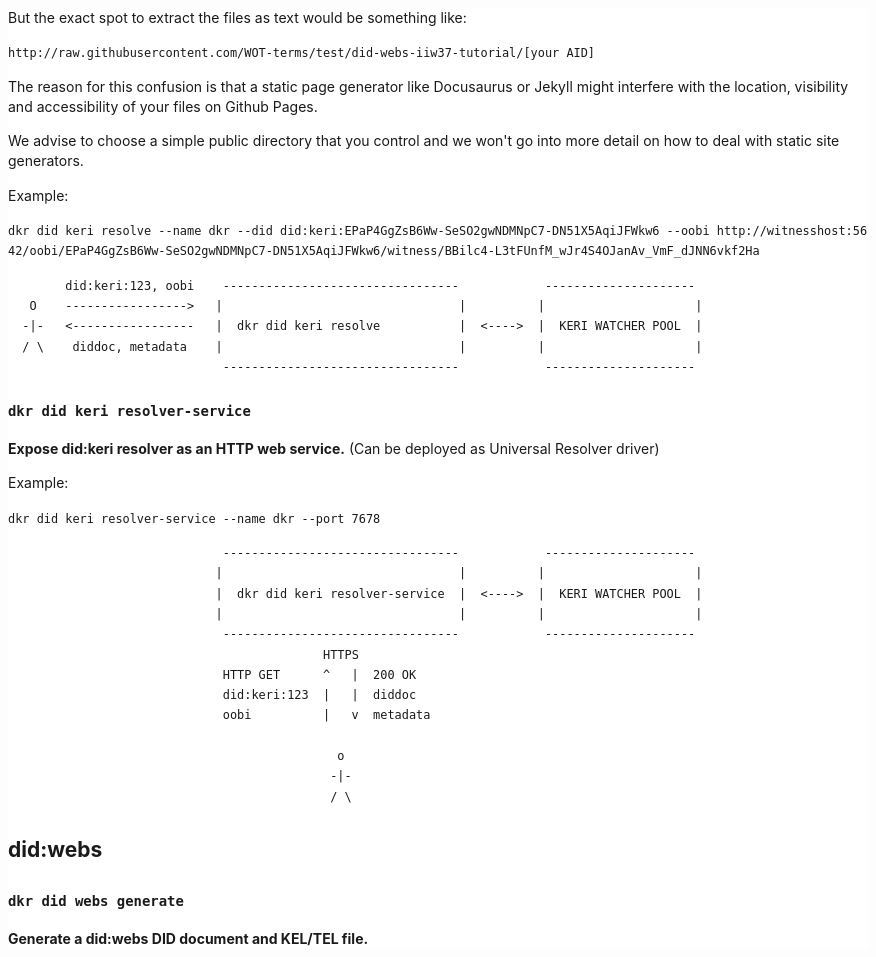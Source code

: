 But the exact spot to extract the files as text would be something like:
```
http://raw.githubusercontent.com/WOT-terms/test/did-webs-iiw37-tutorial/[your AID] 
```
The reason for this confusion is that a static page generator like Docusaurus or Jekyll might interfere with the location, visibility and accessibility of your files on Github Pages.

We advise to choose a simple public directory that you control and we won't go into more detail on how to deal with static site generators.

Example:
```
dkr did keri resolve --name dkr --did did:keri:EPaP4GgZsB6Ww-SeSO2gwNDMNpC7-DN51X5AqiJFWkw6 --oobi http://witnesshost:5642/oobi/EPaP4GgZsB6Ww-SeSO2gwNDMNpC7-DN51X5AqiJFWkw6/witness/BBilc4-L3tFUnfM_wJr4S4OJanAv_VmF_dJNN6vkf2Ha
```
 
```
        did:keri:123, oobi    ---------------------------------            ---------------------
   O    ----------------->   |                                 |          |                     |
  -|-   <-----------------   |  dkr did keri resolve           |  <---->  |  KERI WATCHER POOL  |
  / \    diddoc, metadata    |                                 |          |                     |
                              ---------------------------------            ---------------------
```

### `dkr did keri resolver-service`

**Expose did:keri resolver as an HTTP web service.** (Can be deployed as Universal Resolver driver)

Example:
```
dkr did keri resolver-service --name dkr --port 7678
```

```
                              ---------------------------------            ---------------------
                             |                                 |          |                     |
                             |  dkr did keri resolver-service  |  <---->  |  KERI WATCHER POOL  |
                             |                                 |          |                     |
                              ---------------------------------            ---------------------
                                            HTTPS
                              HTTP GET      ^   |  200 OK
                              did:keri:123  |   |  diddoc
                              oobi          |   v  metadata

                                              o
                                             -|-
                                             / \
```

## did:webs

### `dkr did webs generate`

**Generate a did:webs DID document and KEL/TEL file.**
